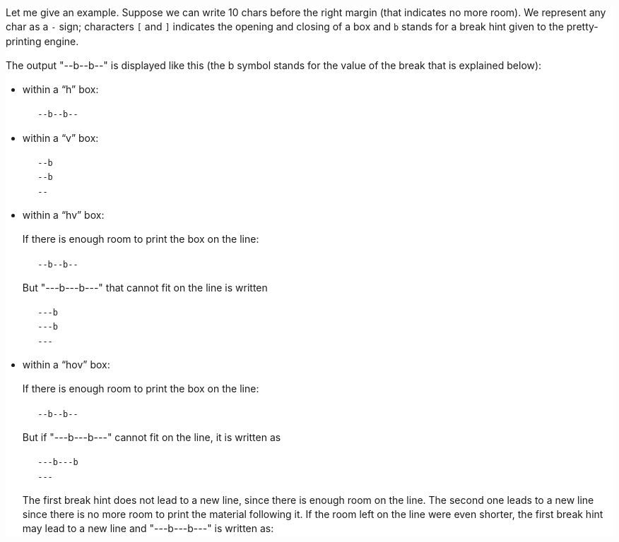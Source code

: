 Let me give an example. Suppose we can write 10 chars before the right
margin (that indicates no more room). We represent any char as a `-`
sign; characters `[` and `]` indicates the opening and closing of a box
and `b` stands for a break hint given to the pretty-printing engine.

The output "--b--b--" is displayed like this (the b symbol stands for
the value of the break that is explained below):

-   within a “h” box:

    ~~~~ {xml:space="preserve"}
       --b--b--
    ~~~~

-   within a “v” box:

    ~~~~ {xml:space="preserve"}
       --b
       --b
       --
    ~~~~

-   within a “hv” box:

    If there is enough room to print the box on the line:

    ~~~~ {xml:space="preserve"}
       --b--b--
    ~~~~

    But "---b---b---" that cannot fit on the line is written

    ~~~~ {xml:space="preserve"}
       ---b
       ---b
       ---
    ~~~~

-   within a “hov” box:

    If there is enough room to print the box on the line:

    ~~~~ {xml:space="preserve"}
       --b--b--
    ~~~~

    But if "---b---b---" cannot fit on the line, it is written as

    ~~~~ {xml:space="preserve"}
       ---b---b
       ---
    ~~~~

    The first break hint does not lead to a new line, since there is
    enough room on the line. The second one leads to a new line since
    there is no more room to print the material following it. If the
    room left on the line were even shorter, the first break hint may
    lead to a new line and "---b---b---" is written as:
